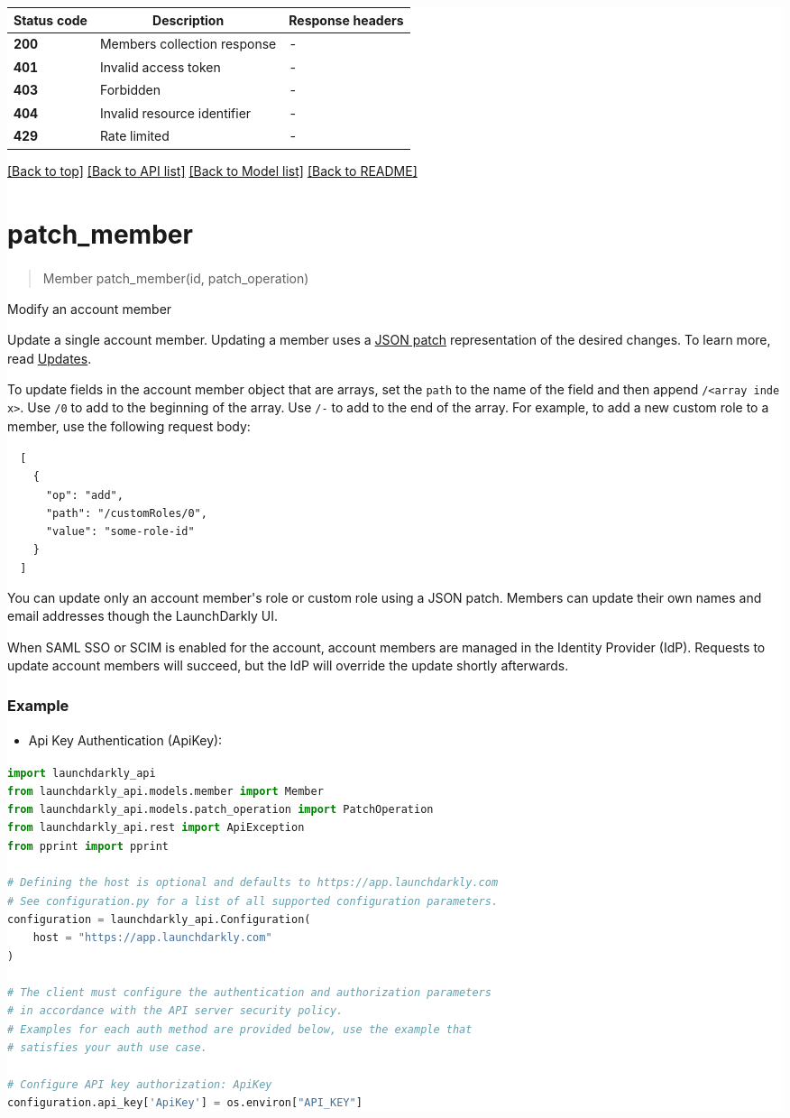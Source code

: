 | Status code | Description | Response headers |
|-------------|-------------|------------------|
**200** | Members collection response |  -  |
**401** | Invalid access token |  -  |
**403** | Forbidden |  -  |
**404** | Invalid resource identifier |  -  |
**429** | Rate limited |  -  |

[[Back to top]](#) [[Back to API list]](../README.md#documentation-for-api-endpoints) [[Back to Model list]](../README.md#documentation-for-models) [[Back to README]](../README.md)

# **patch_member**
> Member patch_member(id, patch_operation)

Modify an account member


Update a single account member. Updating a member uses a [JSON patch](https://datatracker.ietf.org/doc/html/rfc6902) representation of the desired changes. To learn more, read [Updates](https://launchdarkly.com/docs/api#updates).

To update fields in the account member object that are arrays, set the `path` to the name of the field and then append `/<array index>`. Use `/0` to add to the beginning of the array. Use `/-` to add to the end of the array. For example, to add a new custom role to a member, use the following request body:

```
  [
    {
      "op": "add",
      "path": "/customRoles/0",
      "value": "some-role-id"
    }
  ]
```

You can update only an account member's role or custom role using a JSON patch. Members can update their own names and email addresses though the LaunchDarkly UI.

When SAML SSO or SCIM is enabled for the account, account members are managed in the Identity Provider (IdP). Requests to update account members will succeed, but the IdP will override the update shortly afterwards.


### Example

* Api Key Authentication (ApiKey):

```python
import launchdarkly_api
from launchdarkly_api.models.member import Member
from launchdarkly_api.models.patch_operation import PatchOperation
from launchdarkly_api.rest import ApiException
from pprint import pprint

# Defining the host is optional and defaults to https://app.launchdarkly.com
# See configuration.py for a list of all supported configuration parameters.
configuration = launchdarkly_api.Configuration(
    host = "https://app.launchdarkly.com"
)

# The client must configure the authentication and authorization parameters
# in accordance with the API server security policy.
# Examples for each auth method are provided below, use the example that
# satisfies your auth use case.

# Configure API key authorization: ApiKey
configuration.api_key['ApiKey'] = os.environ["API_KEY"]
```